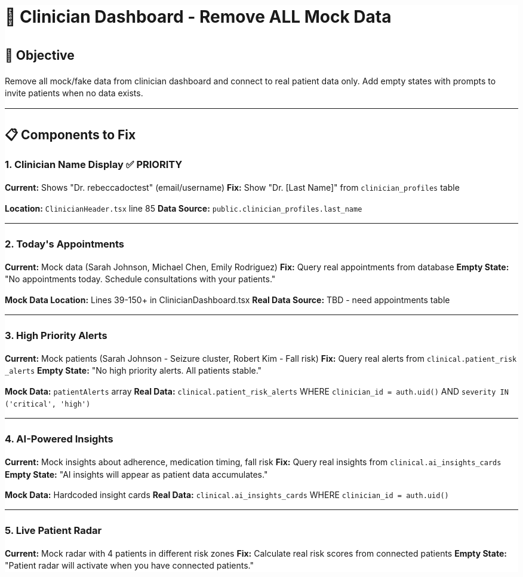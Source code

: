 # 🔧 Clinician Dashboard - Remove ALL Mock Data

## 🎯 Objective
Remove all mock/fake data from clinician dashboard and connect to real patient data only. Add empty states with prompts to invite patients when no data exists.

---

## 📋 Components to Fix

### 1. **Clinician Name Display** ✅ PRIORITY
**Current:** Shows "Dr. rebeccadoctest" (email/username)
**Fix:** Show "Dr. [Last Name]" from `clinician_profiles` table

**Location:** `ClinicianHeader.tsx` line 85
**Data Source:** `public.clinician_profiles.last_name`

---

### 2. **Today's Appointments**
**Current:** Mock data (Sarah Johnson, Michael Chen, Emily Rodriguez)
**Fix:** Query real appointments from database
**Empty State:** "No appointments today. Schedule consultations with your patients."

**Mock Data Location:** Lines 39-150+ in ClinicianDashboard.tsx
**Real Data Source:** TBD - need appointments table

---

### 3. **High Priority Alerts**
**Current:** Mock patients (Sarah Johnson - Seizure cluster, Robert Kim - Fall risk)
**Fix:** Query real alerts from `clinical.patient_risk_alerts`
**Empty State:** "No high priority alerts. All patients stable."

**Mock Data:** `patientAlerts` array
**Real Data:** `clinical.patient_risk_alerts` WHERE `clinician_id = auth.uid()` AND `severity IN ('critical', 'high')`

---

### 4. **AI-Powered Insights**
**Current:** Mock insights about adherence, medication timing, fall risk
**Fix:** Query real insights from `clinical.ai_insights_cards`
**Empty State:** "AI insights will appear as patient data accumulates."

**Mock Data:** Hardcoded insight cards
**Real Data:** `clinical.ai_insights_cards` WHERE `clinician_id = auth.uid()`

---

### 5. **Live Patient Radar**
**Current:** Mock radar with 4 patients in different risk zones
**Fix:** Calculate real risk scores from connected patients
**Empty State:** "Patient radar will activate when you have connected patients."
